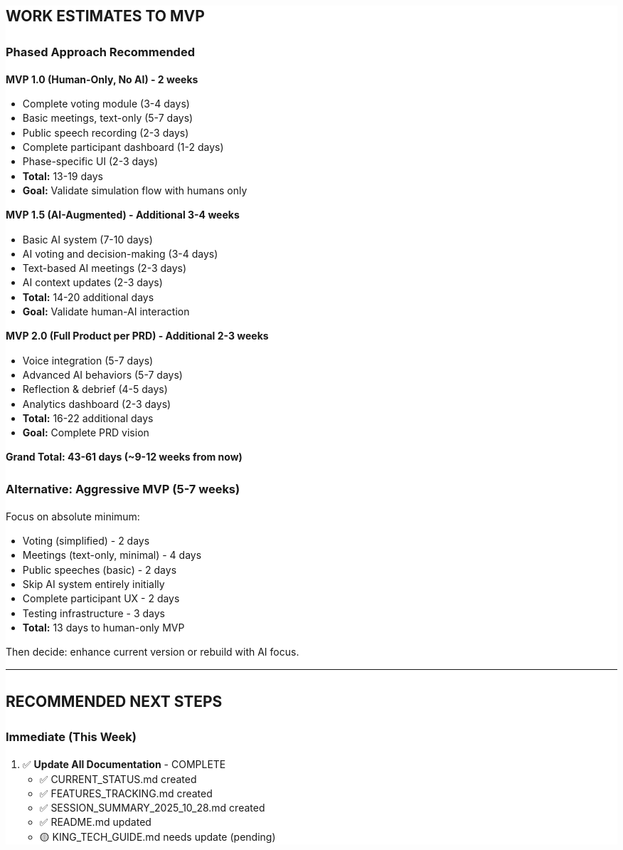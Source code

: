 ## WORK ESTIMATES TO MVP

### Phased Approach Recommended

**MVP 1.0 (Human-Only, No AI) - 2 weeks**
- Complete voting module (3-4 days)
- Basic meetings, text-only (5-7 days)
- Public speech recording (2-3 days)
- Complete participant dashboard (1-2 days)
- Phase-specific UI (2-3 days)
- **Total:** 13-19 days
- **Goal:** Validate simulation flow with humans only

**MVP 1.5 (AI-Augmented) - Additional 3-4 weeks**
- Basic AI system (7-10 days)
- AI voting and decision-making (3-4 days)
- Text-based AI meetings (2-3 days)
- AI context updates (2-3 days)
- **Total:** 14-20 additional days
- **Goal:** Validate human-AI interaction

**MVP 2.0 (Full Product per PRD) - Additional 2-3 weeks**
- Voice integration (5-7 days)
- Advanced AI behaviors (5-7 days)
- Reflection & debrief (4-5 days)
- Analytics dashboard (2-3 days)
- **Total:** 16-22 additional days
- **Goal:** Complete PRD vision

**Grand Total: 43-61 days (~9-12 weeks from now)**

### Alternative: Aggressive MVP (5-7 weeks)

Focus on absolute minimum:
- Voting (simplified) - 2 days
- Meetings (text-only, minimal) - 4 days
- Public speeches (basic) - 2 days
- Skip AI system entirely initially
- Complete participant UX - 2 days
- Testing infrastructure - 3 days
- **Total:** 13 days to human-only MVP

Then decide: enhance current version or rebuild with AI focus.

---

## RECOMMENDED NEXT STEPS

### Immediate (This Week)

1. ✅ **Update All Documentation** - COMPLETE
   - ✅ CURRENT_STATUS.md created
   - ✅ FEATURES_TRACKING.md created
   - ✅ SESSION_SUMMARY_2025_10_28.md created
   - ✅ README.md updated
   - 🟡 KING_TECH_GUIDE.md needs update (pending)
